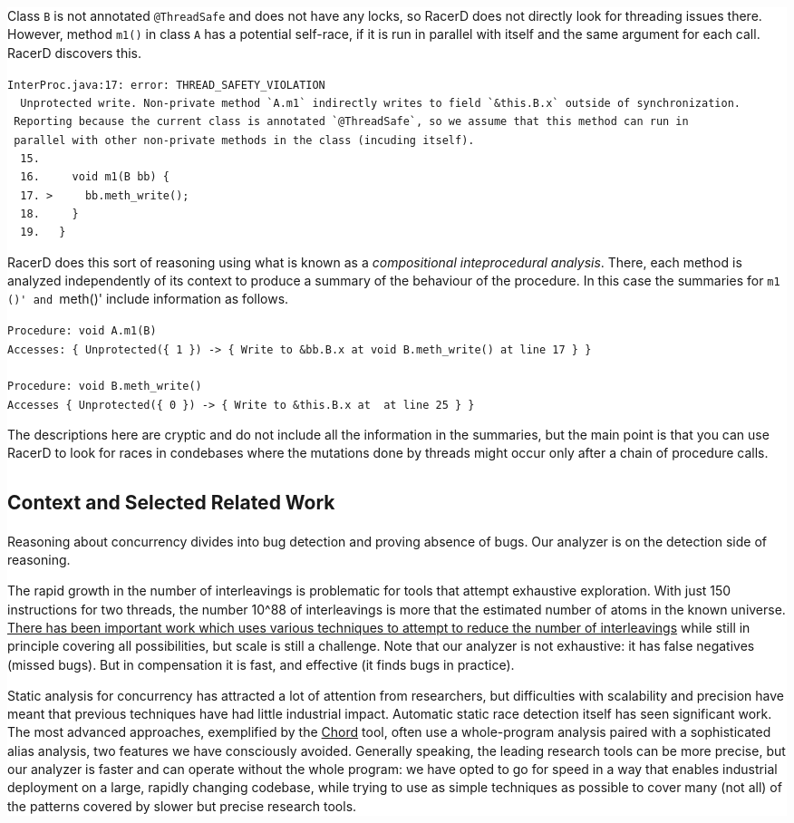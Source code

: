 Class `B` is not annotated `@ThreadSafe` and does not have any locks, so RacerD does not directly look for threading issues there.
However, method `m1()` in class `A` has a potential self-race, if it is run in parallel with itself and the same argument for each call.
RacerD discovers this.
```
InterProc.java:17: error: THREAD_SAFETY_VIOLATION
  Unprotected write. Non-private method `A.m1` indirectly writes to field `&this.B.x` outside of synchronization.
 Reporting because the current class is annotated `@ThreadSafe`, so we assume that this method can run in 
 parallel with other non-private methods in the class (incuding itself).
  15.   
  16.     void m1(B bb) {
  17. >     bb.meth_write();
  18.     }
  19.   }
```

RacerD does this sort of reasoning using what is known as a *compositional inteprocedural analysis*. There, each method is
analyzed independently of its context to produce a summary of the behaviour of the procedure. In this case the summaries for `m1()' and `meth()' include information as follows.
```
Procedure: void A.m1(B) 
Accesses: { Unprotected({ 1 }) -> { Write to &bb.B.x at void B.meth_write() at line 17 } } 

Procedure: void B.meth_write() 
Accesses { Unprotected({ 0 }) -> { Write to &this.B.x at  at line 25 } } 
```
The descriptions here are cryptic and do not include all the information in the summaries, but the main point is 
that you can use RacerD to look for races in condebases where the mutations done by threads might occur only 
after a chain of procedure calls. 

## <a name="context"></a> Context and Selected Related Work

Reasoning about concurrency divides into bug detection and proving absence of bugs. Our analyzer is on the detection side of reasoning.  

The rapid growth in the number of interleavings is problematic for tools that attempt exhaustive exploration. With just 150 instructions for two threads, the number 10^88 of interleavings is more that the estimated number of atoms in the known universe.  
[There has been important work which uses various techniques to attempt to reduce the number of interleavings](https://en.wikipedia.org/wiki/Partial_order_reduction) while still in principle covering all possibilities, but scale is still a challenge. Note that our analyzer is not exhaustive: it has false negatives (missed bugs). But in compensation it is fast, and effective (it finds bugs in practice).


Static analysis for concurrency has attracted a lot of attention from researchers, but difficulties with scalability and precision have meant that previous techniques have had little industrial impact. Automatic static race detection itself has seen significant work.  The most advanced approaches, exemplified by the [Chord](http://www.cis.upenn.edu/~mhnaik/pubs/pldi06.pdf) tool, often use a whole-program analysis paired with a sophisticated alias analysis, two features we have consciously avoided. Generally speaking, the leading research tools can be more precise,  but our analyzer is faster and can operate without the whole program: we have opted to go for speed in a way that enables industrial deployment on a large, rapidly changing codebase, while trying to use as simple techniques as possible to cover many (not all) of the patterns covered by slower but precise research tools.
